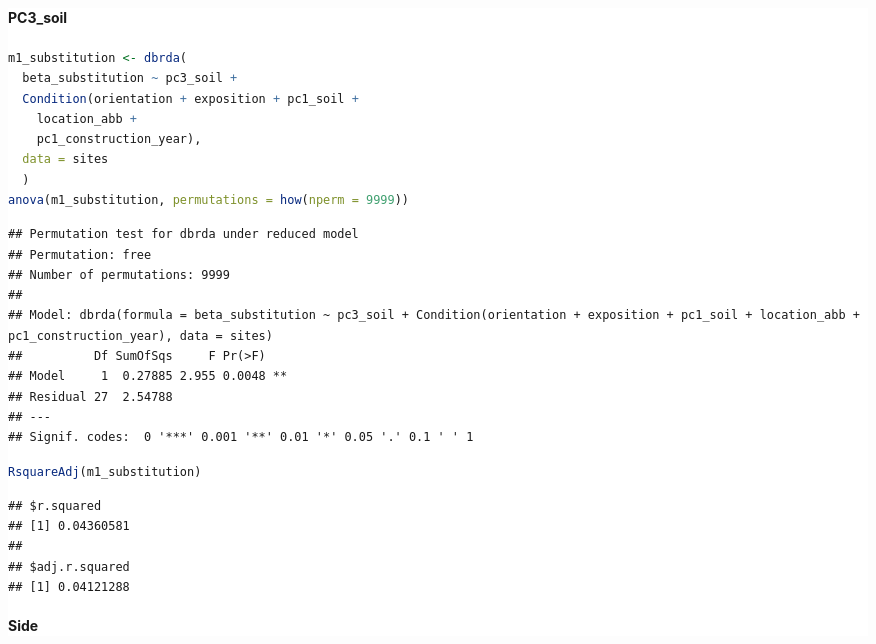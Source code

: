 #### PC3_soil

``` r
m1_substitution <- dbrda(
  beta_substitution ~ pc3_soil +
  Condition(orientation + exposition + pc1_soil +
    location_abb +
    pc1_construction_year),
  data = sites
  )
anova(m1_substitution, permutations = how(nperm = 9999))
```

    ## Permutation test for dbrda under reduced model
    ## Permutation: free
    ## Number of permutations: 9999
    ## 
    ## Model: dbrda(formula = beta_substitution ~ pc3_soil + Condition(orientation + exposition + pc1_soil + location_abb + pc1_construction_year), data = sites)
    ##          Df SumOfSqs     F Pr(>F)   
    ## Model     1  0.27885 2.955 0.0048 **
    ## Residual 27  2.54788                
    ## ---
    ## Signif. codes:  0 '***' 0.001 '**' 0.01 '*' 0.05 '.' 0.1 ' ' 1

``` r
RsquareAdj(m1_substitution)
```

    ## $r.squared
    ## [1] 0.04360581
    ## 
    ## $adj.r.squared
    ## [1] 0.04121288

#### Side

